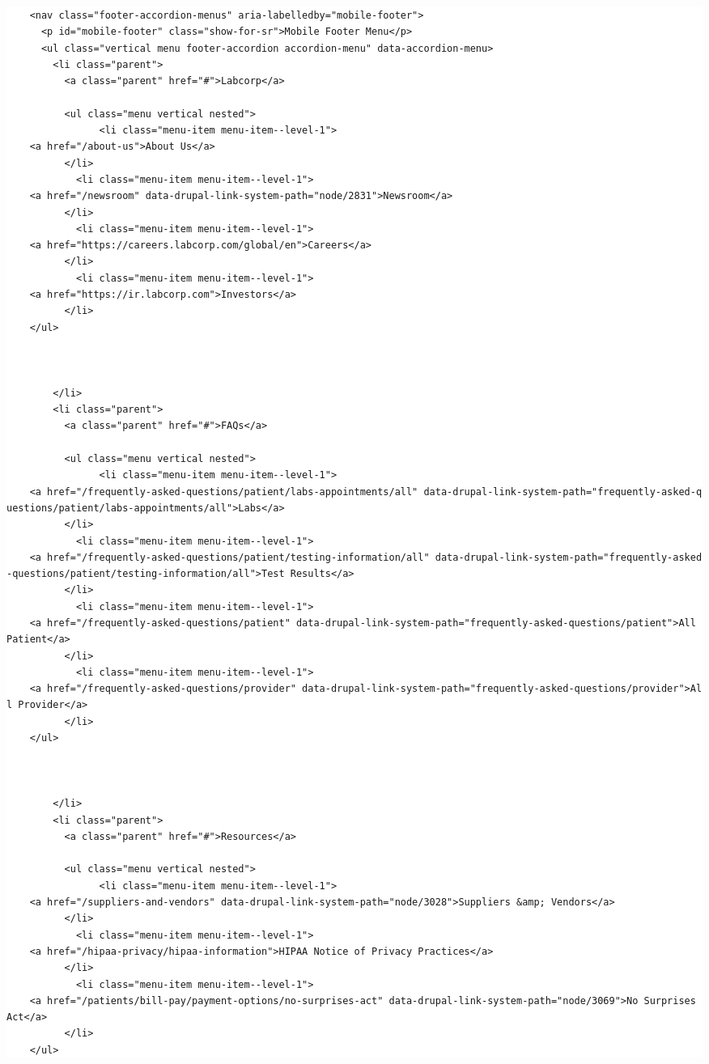         <nav class="footer-accordion-menus" aria-labelledby="mobile-footer">
          <p id="mobile-footer" class="show-for-sr">Mobile Footer Menu</p>
          <ul class="vertical menu footer-accordion accordion-menu" data-accordion-menu>
            <li class="parent">
              <a class="parent" href="#">Labcorp</a>
              
              <ul class="menu vertical nested">
                    <li class="menu-item menu-item--level-1">
        <a href="/about-us">About Us</a>
              </li>
                <li class="menu-item menu-item--level-1">
        <a href="/newsroom" data-drupal-link-system-path="node/2831">Newsroom</a>
              </li>
                <li class="menu-item menu-item--level-1">
        <a href="https://careers.labcorp.com/global/en">Careers</a>
              </li>
                <li class="menu-item menu-item--level-1">
        <a href="https://ir.labcorp.com">Investors</a>
              </li>
        </ul>
  


            </li>
            <li class="parent">
              <a class="parent" href="#">FAQs</a>
            
              <ul class="menu vertical nested">
                    <li class="menu-item menu-item--level-1">
        <a href="/frequently-asked-questions/patient/labs-appointments/all" data-drupal-link-system-path="frequently-asked-questions/patient/labs-appointments/all">Labs</a>
              </li>
                <li class="menu-item menu-item--level-1">
        <a href="/frequently-asked-questions/patient/testing-information/all" data-drupal-link-system-path="frequently-asked-questions/patient/testing-information/all">Test Results</a>
              </li>
                <li class="menu-item menu-item--level-1">
        <a href="/frequently-asked-questions/patient" data-drupal-link-system-path="frequently-asked-questions/patient">All Patient</a>
              </li>
                <li class="menu-item menu-item--level-1">
        <a href="/frequently-asked-questions/provider" data-drupal-link-system-path="frequently-asked-questions/provider">All Provider</a>
              </li>
        </ul>
  


            </li>
            <li class="parent">
              <a class="parent" href="#">Resources</a>
            
              <ul class="menu vertical nested">
                    <li class="menu-item menu-item--level-1">
        <a href="/suppliers-and-vendors" data-drupal-link-system-path="node/3028">Suppliers &amp; Vendors</a>
              </li>
                <li class="menu-item menu-item--level-1">
        <a href="/hipaa-privacy/hipaa-information">HIPAA Notice of Privacy Practices</a>
              </li>
                <li class="menu-item menu-item--level-1">
        <a href="/patients/bill-pay/payment-options/no-surprises-act" data-drupal-link-system-path="node/3069">No Surprises Act</a>
              </li>
        </ul>
  